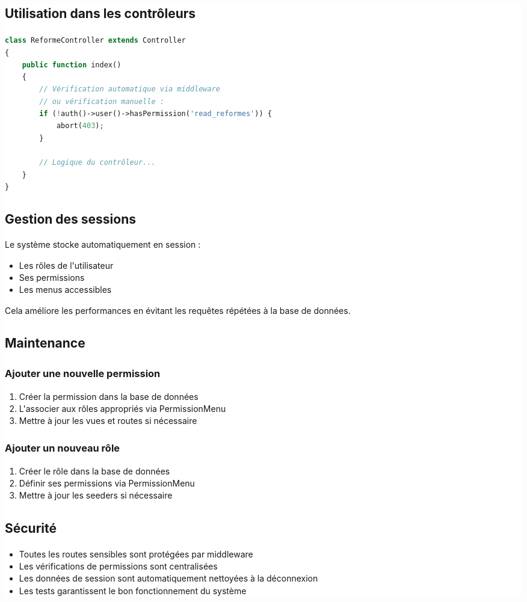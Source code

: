 ## Utilisation dans les contrôleurs

```php
class ReformeController extends Controller
{
    public function index()
    {
        // Vérification automatique via middleware
        // ou vérification manuelle :
        if (!auth()->user()->hasPermission('read_reformes')) {
            abort(403);
        }
        
        // Logique du contrôleur...
    }
}
```

## Gestion des sessions

Le système stocke automatiquement en session :
- Les rôles de l'utilisateur
- Ses permissions
- Les menus accessibles

Cela améliore les performances en évitant les requêtes répétées à la base de données.

## Maintenance

### Ajouter une nouvelle permission

1. Créer la permission dans la base de données
2. L'associer aux rôles appropriés via PermissionMenu
3. Mettre à jour les vues et routes si nécessaire

### Ajouter un nouveau rôle

1. Créer le rôle dans la base de données
2. Définir ses permissions via PermissionMenu
3. Mettre à jour les seeders si nécessaire

## Sécurité

- Toutes les routes sensibles sont protégées par middleware
- Les vérifications de permissions sont centralisées
- Les données de session sont automatiquement nettoyées à la déconnexion
- Les tests garantissent le bon fonctionnement du système
